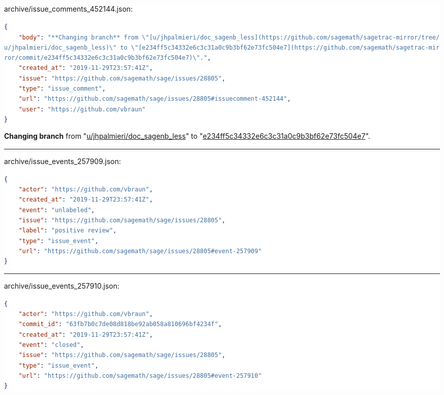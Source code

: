 archive/issue_comments_452144.json:
```json
{
    "body": "**Changing branch** from \"[u/jhpalmieri/doc_sagenb_less](https://github.com/sagemath/sagetrac-mirror/tree/u/jhpalmieri/doc_sagenb_less)\" to \"[e234ff5c34332e6c3c31a0c9b3bf62e73fc504e7](https://github.com/sagemath/sagetrac-mirror/commit/e234ff5c34332e6c3c31a0c9b3bf62e73fc504e7)\".",
    "created_at": "2019-11-29T23:57:41Z",
    "issue": "https://github.com/sagemath/sage/issues/28805",
    "type": "issue_comment",
    "url": "https://github.com/sagemath/sage/issues/28805#issuecomment-452144",
    "user": "https://github.com/vbraun"
}
```

**Changing branch** from "[u/jhpalmieri/doc_sagenb_less](https://github.com/sagemath/sagetrac-mirror/tree/u/jhpalmieri/doc_sagenb_less)" to "[e234ff5c34332e6c3c31a0c9b3bf62e73fc504e7](https://github.com/sagemath/sagetrac-mirror/commit/e234ff5c34332e6c3c31a0c9b3bf62e73fc504e7)".



---

archive/issue_events_257909.json:
```json
{
    "actor": "https://github.com/vbraun",
    "created_at": "2019-11-29T23:57:41Z",
    "event": "unlabeled",
    "issue": "https://github.com/sagemath/sage/issues/28805",
    "label": "positive review",
    "type": "issue_event",
    "url": "https://github.com/sagemath/sage/issues/28805#event-257909"
}
```



---

archive/issue_events_257910.json:
```json
{
    "actor": "https://github.com/vbraun",
    "commit_id": "63fb7b0c7de08d818be92ab058a810696bf4234f",
    "created_at": "2019-11-29T23:57:41Z",
    "event": "closed",
    "issue": "https://github.com/sagemath/sage/issues/28805",
    "type": "issue_event",
    "url": "https://github.com/sagemath/sage/issues/28805#event-257910"
}
```
